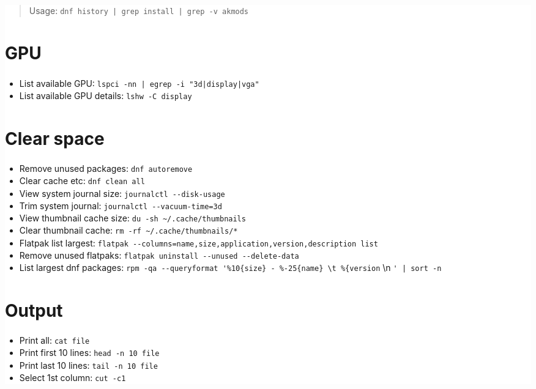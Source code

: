 > Usage: `dnf history | grep install | grep -v akmods`

# GPU

- List available GPU: `lspci -nn | egrep -i "3d|display|vga"`
- List available GPU details: `lshw -C display`

# Clear space

- Remove unused packages: `dnf autoremove`
- Clear cache etc: `dnf clean all`
- View system journal size: `journalctl --disk-usage`
- Trim system journal: `journalctl --vacuum-time=3d`
- View thumbnail cache size: `du -sh ~/.cache/thumbnails`
- Clear thumbnail cache: `rm -rf ~/.cache/thumbnails/*`
- Flatpak list largest: `flatpak --columns=name,size,application,version,description list`
- Remove unused flatpaks: `flatpak uninstall --unused --delete-data`
- List largest dnf packages: `rpm -qa --queryformat '%10{size} - %-25{name} \t %{version` \n `' | sort -n`

# Output

- Print all: `cat file`
- Print first 10 lines: `head -n 10 file`
- Print last 10 lines: `tail -n 10 file`
- Select 1st column: `cut -c1`

